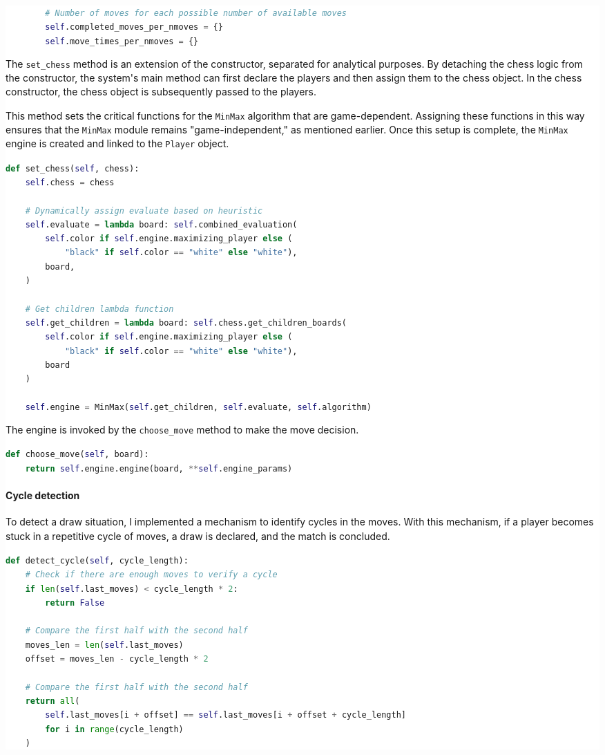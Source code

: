 ```python
        # Number of moves for each possible number of available moves
        self.completed_moves_per_nmoves = {}
        self.move_times_per_nmoves = {}

```

The `set_chess` method is an extension of the constructor, separated for analytical purposes. By detaching the chess logic from the constructor, the system's main method can first declare the players and then assign them to the chess object. In the chess constructor, the chess object is subsequently passed to the players.

This method sets the critical functions for the `MinMax` algorithm that are game-dependent. Assigning these functions in this way ensures that the `MinMax` module remains "game-independent," as mentioned earlier. Once this setup is complete, the `MinMax` engine is created and linked to the `Player` object.



```python
def set_chess(self, chess):
    self.chess = chess

    # Dynamically assign evaluate based on heuristic
    self.evaluate = lambda board: self.combined_evaluation(
        self.color if self.engine.maximizing_player else (
            "black" if self.color == "white" else "white"),
        board,
    )

    # Get children lambda function
    self.get_children = lambda board: self.chess.get_children_boards(
        self.color if self.engine.maximizing_player else (
            "black" if self.color == "white" else "white"),
        board
    )

    self.engine = MinMax(self.get_children, self.evaluate, self.algorithm)
```

The engine is invoked by the `choose_move` method to make the move decision.
```python
def choose_move(self, board):
    return self.engine.engine(board, **self.engine_params) 
```

#### Cycle detection
To detect a draw situation, I implemented a mechanism to identify cycles in the moves. With this mechanism, if a player becomes stuck in a repetitive cycle of moves, a draw is declared, and the match is concluded.

```python
def detect_cycle(self, cycle_length):
    # Check if there are enough moves to verify a cycle
    if len(self.last_moves) < cycle_length * 2:
        return False

    # Compare the first half with the second half
    moves_len = len(self.last_moves)
    offset = moves_len - cycle_length * 2

    # Compare the first half with the second half
    return all(
        self.last_moves[i + offset] == self.last_moves[i + offset + cycle_length]
        for i in range(cycle_length)
    )
```
